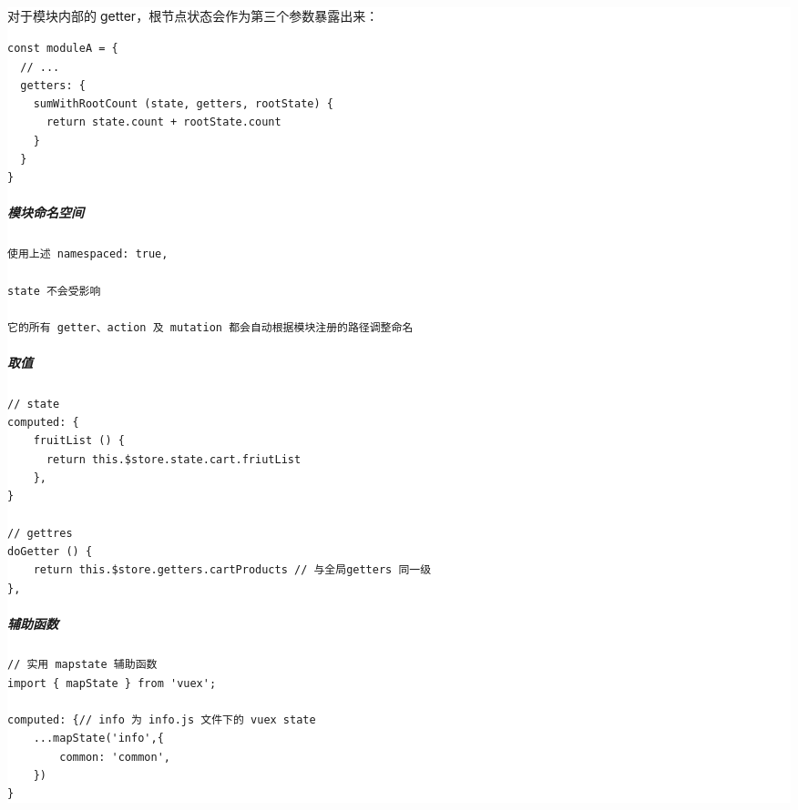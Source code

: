 对于模块内部的 getter，根节点状态会作为第三个参数暴露出来：

```
const moduleA = {
  // ...
  getters: {
    sumWithRootCount (state, getters, rootState) {
      return state.count + rootState.count
    }
  }
}
```

##### 模块命名空间

```
使用上述 namespaced: true,

state 不会受影响

它的所有 getter、action 及 mutation 都会自动根据模块注册的路径调整命名

```

##### 取值

```
// state
computed: {
    fruitList () {
      return this.$store.state.cart.friutList
    },
}

// gettres
doGetter () {
	return this.$store.getters.cartProducts // 与全局getters 同一级
},

```

##### 辅助函数

```
// 实用 mapstate 辅助函数
import { mapState } from 'vuex';

computed: {// info 为 info.js 文件下的 vuex state
	...mapState('info',{
		common: 'common',
	})
}
```
